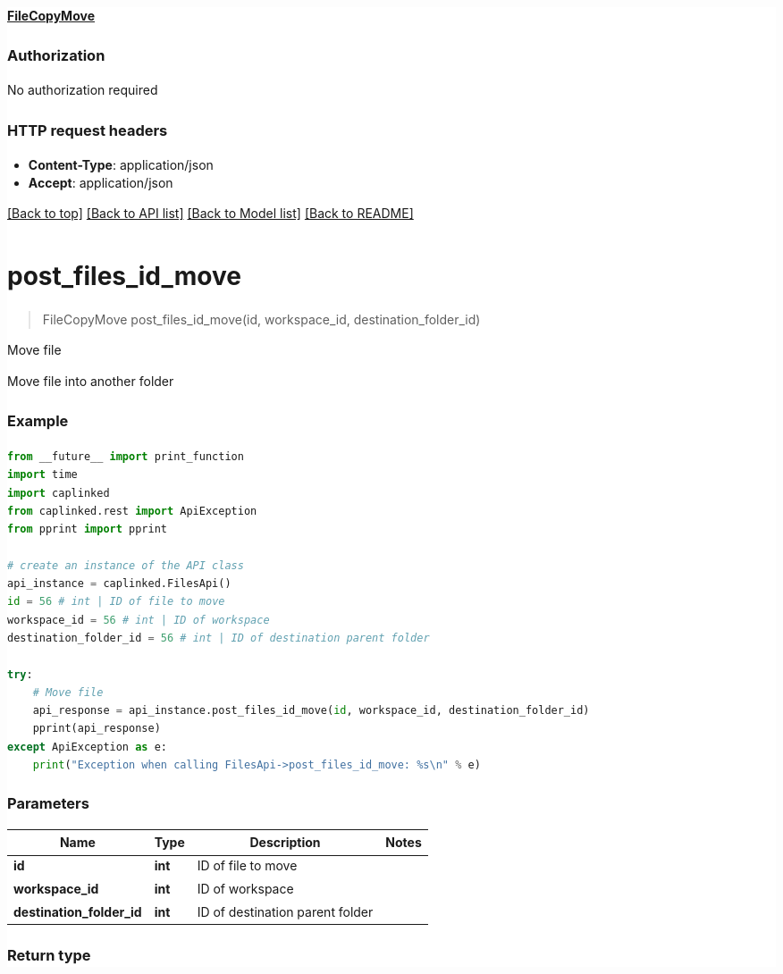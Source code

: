 [**FileCopyMove**](FileCopyMove.md)

### Authorization

No authorization required

### HTTP request headers

 - **Content-Type**: application/json
 - **Accept**: application/json

[[Back to top]](#) [[Back to API list]](../README.md#documentation-for-api-endpoints) [[Back to Model list]](../README.md#documentation-for-models) [[Back to README]](../README.md)

# **post_files_id_move**
> FileCopyMove post_files_id_move(id, workspace_id, destination_folder_id)

Move file

Move file into another folder

### Example 
```python
from __future__ import print_function
import time
import caplinked
from caplinked.rest import ApiException
from pprint import pprint

# create an instance of the API class
api_instance = caplinked.FilesApi()
id = 56 # int | ID of file to move
workspace_id = 56 # int | ID of workspace
destination_folder_id = 56 # int | ID of destination parent folder

try: 
    # Move file
    api_response = api_instance.post_files_id_move(id, workspace_id, destination_folder_id)
    pprint(api_response)
except ApiException as e:
    print("Exception when calling FilesApi->post_files_id_move: %s\n" % e)
```

### Parameters

Name | Type | Description  | Notes
------------- | ------------- | ------------- | -------------
 **id** | **int**| ID of file to move | 
 **workspace_id** | **int**| ID of workspace | 
 **destination_folder_id** | **int**| ID of destination parent folder | 

### Return type
